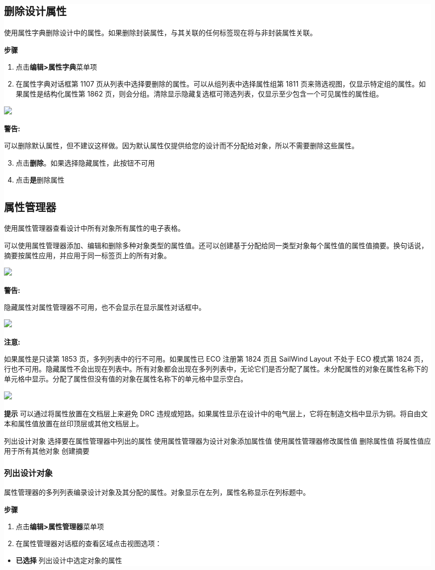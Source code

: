 ## 删除设计属性

使用属性字典删除设计中的属性。如果删除封装属性，与其关联的任何标签现在将与非封装属性关联。

**步骤**

1. 点击**编辑>属性字典**菜单项

2. 在属性字典对话框第 1107 页从列表中选择要删除的属性。可以从组列表中选择属性组第 1811 页来筛选视图，仅显示特定组的属性。如果属性是结构化属性第 1862 页，则会分组。清除显示隐藏复选框可筛选列表，仅显示至少包含一个可见属性的属性组。

![](/layout/guide/18/_page_36_Picture_4.jpeg)

**警告:**

可以删除默认属性，但不建议这样做。因为默认属性仅提供给您的设计而不分配给对象，所以不需要删除这些属性。

3. 点击**删除**。如果选择隐藏属性，此按钮不可用

4. 点击**是**删除属性

## 属性管理器

使用属性管理器查看设计中所有对象所有属性的电子表格。

可以使用属性管理器添加、编辑和删除多种对象类型的属性值。还可以创建基于分配给同一类型对象每个属性值的属性值摘要。换句话说，摘要按属性应用，并应用于同一标签页上的所有对象。

![](/layout/guide/18/_page_37_Picture_4.jpeg)

**警告:**

隐藏属性对属性管理器不可用，也不会显示在显示属性对话框中。

![](/layout/guide/18/_page_37_Picture_7.jpeg)

**注意:**

如果属性是只读第 1853 页，多列列表中的行不可用。如果属性已 ECO 注册第 1824 页且 SailWind Layout 不处于 ECO 模式第 1824 页，行也不可用。隐藏属性不会出现在列表中。所有对象都会出现在多列列表中，无论它们是否分配了属性。未分配属性的对象在属性名称下的单元格中显示<none>。分配了属性但没有值的对象在属性名称下的单元格中显示空白。

![](/layout/guide/18/_page_37_Picture_10.jpeg)

**提示** 可以通过将属性放置在文档层上来避免 DRC 违规或短路。如果属性显示在设计中的电气层上，它将在制造文档中显示为铜。将自由文本和属性值放置在丝印顶层或其他文档层上。

列出设计对象 选择要在属性管理器中列出的属性 使用属性管理器为设计对象添加属性值 使用属性管理器修改属性值 删除属性值 将属性值应用于所有其他对象 创建摘要

### 列出设计对象

属性管理器的多列列表编录设计对象及其分配的属性。对象显示在左列，属性名称显示在列标题中。

**步骤**

1. 点击**编辑>属性管理器**菜单项

2. 在属性管理器对话框的查看区域点击视图选项：

- **已选择** 列出设计中选定对象的属性
